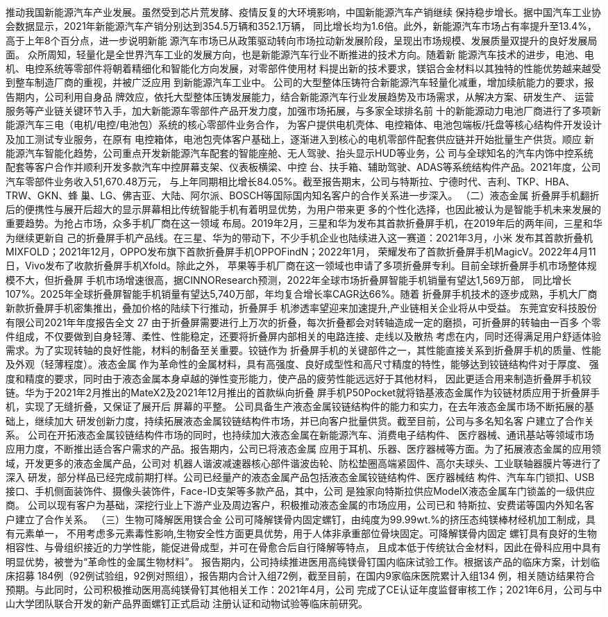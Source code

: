 推动我国新能源汽车产业发展。虽然受到芯片荒发酵、疫情反复的大环境影响，中国新能源汽车产销继续
保持稳步增长。据中国汽车工业协会数据显示，2021年新能源汽车产销分别达到354.5万辆和352.1万辆，
同比增长均为1.6倍。此外，新能源汽车市场占有率提升至13.4%，高于上年8个百分点，进一步说明新能
源汽车市场已从政策驱动转向市场拉动新发展阶段，呈现出市场规模、发展质量双提升的良好发展局面。
众所周知，轻量化是全世界汽车工业的发展方向，也是新能源汽车行业不断推进的技术方向。随着新
能源汽车技术的进步，电池、电机、电控系统等零部件将朝着精细化和智能化方向发展，对零部件使用材
料提出新的技术要求，镁铝合金材料以其独特的性能优势越来越受到整车制造厂商的重视，并被广泛应用
到新能源汽车工业中。
公司的大型整体压铸符合新能源汽车轻量化减重，增加续航能力的要求，报告期内，公司利用自身品
牌效应，依托大型整体压铸发展能力，结合新能源汽车行业发展趋势及市场需求，从解决方案、研发生产、
运营服务等产业链关键环节入手，加大新能源车零部件产品开发力度，加强市场拓展，与多家全球排名前
十的新能源动力电池厂商进行了多项新能源汽车三电（电机/电控/电池包）系统的核心零部件业务合作，
为客户提供电机壳体、电控箱体、电池包端板/托盘等核心结构件开发设计及加工测试专业服务，在原有
电控箱体，电池包壳体客户基础上，逐渐进入到核心的电机零部件配套供应链并开始批量生产供货。顺应
新能源汽车智能化趋势，公司重点开发新能源汽车配套的智能座舱、无人驾驶、抬头显示HUD等业务，公
司与全球知名的汽车内饰中控系统配套等客户合作并顺利开发多款汽车中控屏幕支架、仪表板横梁、中控
台、扶手箱、辅助驾驶、ADAS等系统结构件产品。2021年度，公司汽车零部件业务收入51,670.48万元，
与上年同期相比增长84.05%。截至报告期末，公司与特斯拉、宁德时代、吉利、TKP、HBA、TRW、GKN、蜂
巢、LG、佛吉亚、大陆、阿尔派、BOSCH等国际国内知名客户的合作关系进一步深入。
（二）液态金属
折叠屏手机翻折后的便携性与展开后超大的显示屏幕相比传统智能手机有着明显优势，为用户带来更
多的个性化选择，也因此被认为是智能手机未来发展的重要趋势。为抢占市场，众多手机厂商在这一领域
布局。2019年2月，三星和华为发布其首款折叠屏手机，在2019年后的两年间，三星和华为继续更新自
己的折叠屏手机产品线。在三星、华为的带动下，不少手机企业也陆续进入这一赛道：2021年3月，小米
发布其首款折叠机MIXFOLD；2021年12月，OPPO发布旗下首款折叠屏手机OPPOFindN；2022年1月，
荣耀发布了首款折叠屏手机MagicV。2022年4月11日，Vivo发布了收款折叠屏手机Xfold。除此之外，
苹果等手机厂商在这一领域也申请了多项折叠屏专利。目前全球折叠屏手机市场整体规模不大，但折叠屏
手机市场增速很高，据CINNOResearch预测，2022年全球市场折叠屏智能手机销量有望达1,569万部，
同比增长107%。2025年全球折叠屏智能手机销量有望达5,740万部，年均复合增长率CAGR达66%。随着
折叠屏手机技术的逐步成熟，手机大厂商新款折叠屏手机密集推出，叠加价格的陆续下行推动，折叠屏手
机渗透率望迎来加速提升,产业链相关企业将从中受益。
东莞宜安科技股份有限公司2021年年度报告全文
27
由于折叠屏需要进行上万次的折叠，每次折叠都会对转轴造成一定的磨损，可折叠屏的转轴由一百多
个零件组成，不仅要做到自身轻薄、柔性、性能稳定，还要将折叠屏内部相关的电路连接、走线以及散热
考虑在内，同时还得满足用户舒适体验需求。为了实现转轴的良好性能，材料的制备至关重要。铰链作为
折叠屏手机的关键部件之一，其性能直接关系到折叠屏手机的质量、性能及外观（轻薄程度）。液态金属
作为革命性的金属材料，具有高强度、良好成型性和高尺寸精度的特性，能够达到铰链结构件对于厚度、
强度和精度的要求，同时由于液态金属本身卓越的弹性变形能力，使产品的疲劳性能远远好于其他材料，
因此更适合用来制造折叠屏手机铰链。华为于2021年2月推出的MateX2及2021年12月推出的首款纵向折叠
屏手机P50Pocket就将锆基液态金属作为铰链材质应用于折叠屏手机，实现了无缝折叠，又保证了展开后
屏幕的平整。
公司具备生产液态金属铰链结构件的能力和实力，在去年液态金属市场不断拓展的基础上，继续加大
研发创新力度，持续拓展液态金属铰链结构件市场，并已向客户批量供货。截至目前，公司与多名知名客
户建立了合作关系。
公司在开拓液态金属铰链结构件市场的同时，也持续加大液态金属在新能源汽车、消费电子结构件、
医疗器械、通讯基站等领域市场应用力度，不断推出适合客户需求的产品。报告期内，公司已将液态金属
应用于耳机、乐器、医疗器械等方面。为了拓展液态金属的应用领域，开发更多的液态金属产品，公司对
机器人谐波减速器核心部件谐波齿轮、防松垫圈高端紧固件、高尔夫球头、工业联轴器膜片等进行了深入
研发，部分样品已经完成前期打样。公司已经量产的液态金属产品包括液态金属铰链结构件、医疗器械结
构件、汽车车门锁扣、USB接口、手机侧面装饰件、摄像头装饰件，Face-ID支架等多款产品，其中，公司
是独家向特斯拉供应ModelX液态金属车门锁盖的一级供应商。
公司以现有客户为基础，深挖行业上下游产业及周边客户，积极推动液态金属的市场应用，公司已和
特斯拉、安费诺等国内外知名客户建立了合作关系。
（三）生物可降解医用镁合金
公司可降解镁骨内固定螺钉，由纯度为99.99wt.%的挤压态纯镁棒材经机加工制成，具有元素单一，
不用考虑多元素毒性影响,生物安全性方面更具优势，用于人体非承重部位骨块固定。可降解镁骨内固定
螺钉具有良好的生物相容性、与骨组织接近的力学性能，能促进骨成型，并可在骨愈合后自行降解等特点，
且成本低于传统钛合金材料，因此在骨科应用中具有明显优势，被誉为“革命性的金属生物材料”。
报告期内，公司持续推进医用高纯镁骨钉国内临床试验工作。根据该产品的临床方案，计划临床招募
184例（92例试验组，92例对照组），报告期内合计入组72例，截至目前，在国内9家临床医院累计入组134
例，相关随访结果符合预期。与此同时，公司积极推动医用高纯镁骨钉其他相关工作：2021年4月，公司
完成了CE认证年度监督审核工作；2021年6月，公司与中山大学团队联合开发的新产品界面螺钉正式启动
注册认证和动物试验等临床前研究。